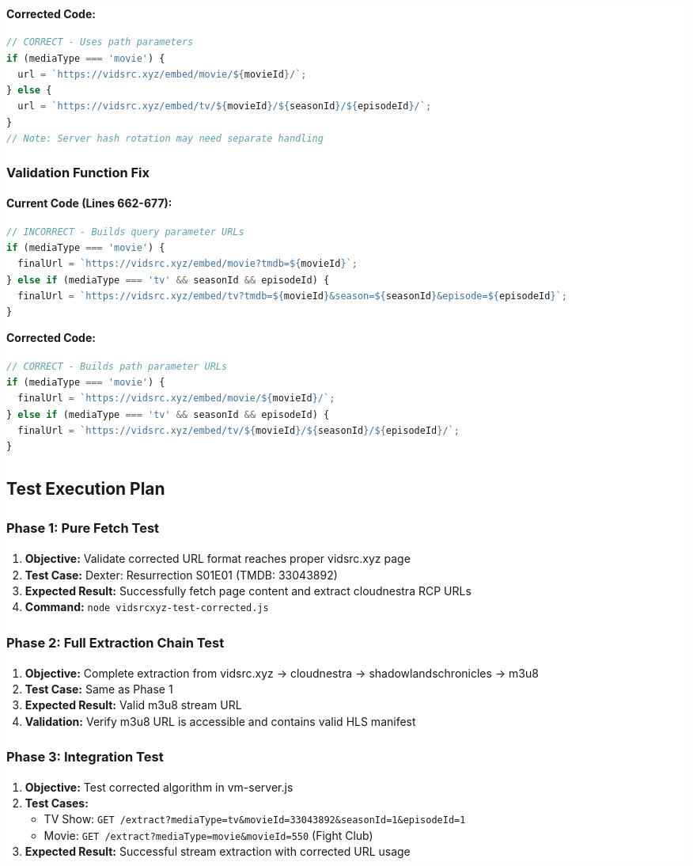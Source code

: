 **Corrected Code:**
```javascript
// CORRECT - Uses path parameters
if (mediaType === 'movie') {
  url = `https://vidsrc.xyz/embed/movie/${movieId}/`;
} else {
  url = `https://vidsrc.xyz/embed/tv/${movieId}/${seasonId}/${episodeId}/`;
}
// Note: Server hash rotation may need separate handling
```

### Validation Function Fix

**Current Code (Lines 662-677):**
```javascript
// INCORRECT - Builds query parameter URLs
if (mediaType === 'movie') {
  finalUrl = `https://vidsrc.xyz/embed/movie?tmdb=${movieId}`;
} else if (mediaType === 'tv' && seasonId && episodeId) {
  finalUrl = `https://vidsrc.xyz/embed/tv?tmdb=${movieId}&season=${seasonId}&episode=${episodeId}`;
}
```

**Corrected Code:**
```javascript
// CORRECT - Builds path parameter URLs
if (mediaType === 'movie') {
  finalUrl = `https://vidsrc.xyz/embed/movie/${movieId}/`;
} else if (mediaType === 'tv' && seasonId && episodeId) {
  finalUrl = `https://vidsrc.xyz/embed/tv/${movieId}/${seasonId}/${episodeId}/`;
}
```

## Test Execution Plan

### Phase 1: Pure Fetch Test
1. **Objective:** Validate corrected URL format reaches proper vidsrc.xyz page
2. **Test Case:** Dexter: Resurrection S01E01 (TMDB: 33043892)
3. **Expected Result:** Successfully fetch page content and extract cloudnestra RCP URLs
4. **Command:** `node vidsrcxyz-test-corrected.js`

### Phase 2: Full Extraction Chain Test
1. **Objective:** Complete extraction from vidsrc.xyz → cloudnestra → shadowlandschronicles → m3u8
2. **Test Case:** Same as Phase 1
3. **Expected Result:** Valid m3u8 stream URL
4. **Validation:** Verify m3u8 URL is accessible and contains valid HLS manifest

### Phase 3: Integration Test
1. **Objective:** Test corrected algorithm in vm-server.js
2. **Test Cases:**
   - TV Show: `GET /extract?mediaType=tv&movieId=33043892&seasonId=1&episodeId=1`
   - Movie: `GET /extract?mediaType=movie&movieId=550` (Fight Club)
3. **Expected Result:** Successful stream extraction with corrected URL usage

